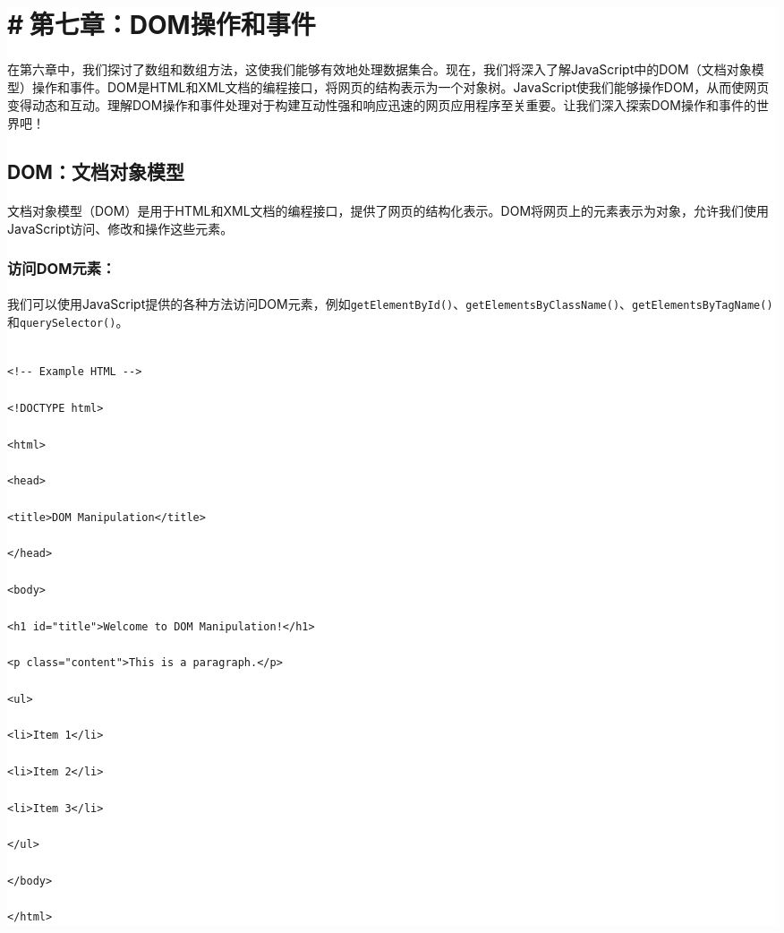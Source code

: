 # # 第七章：DOM操作和事件

在第六章中，我们探讨了数组和数组方法，这使我们能够有效地处理数据集合。现在，我们将深入了解JavaScript中的DOM（文档对象模型）操作和事件。DOM是HTML和XML文档的编程接口，将网页的结构表示为一个对象树。JavaScript使我们能够操作DOM，从而使网页变得动态和互动。理解DOM操作和事件处理对于构建互动性强和响应迅速的网页应用程序至关重要。让我们深入探索DOM操作和事件的世界吧！

## DOM：文档对象模型

文档对象模型（DOM）是用于HTML和XML文档的编程接口，提供了网页的结构化表示。DOM将网页上的元素表示为对象，允许我们使用JavaScript访问、修改和操作这些元素。

### 访问DOM元素：

我们可以使用JavaScript提供的各种方法访问DOM元素，例如`getElementById()`、`getElementsByClassName()`、`getElementsByTagName()`和`querySelector()`。

```jshtml

<!-- Example HTML -->

<!DOCTYPE html>

<html>

<head>

<title>DOM Manipulation</title>

</head>

<body>

<h1 id="title">Welcome to DOM Manipulation!</h1>

<p class="content">This is a paragraph.</p>

<ul>

<li>Item 1</li>

<li>Item 2</li>

<li>Item 3</li>

</ul>

</body>

</html>

```
